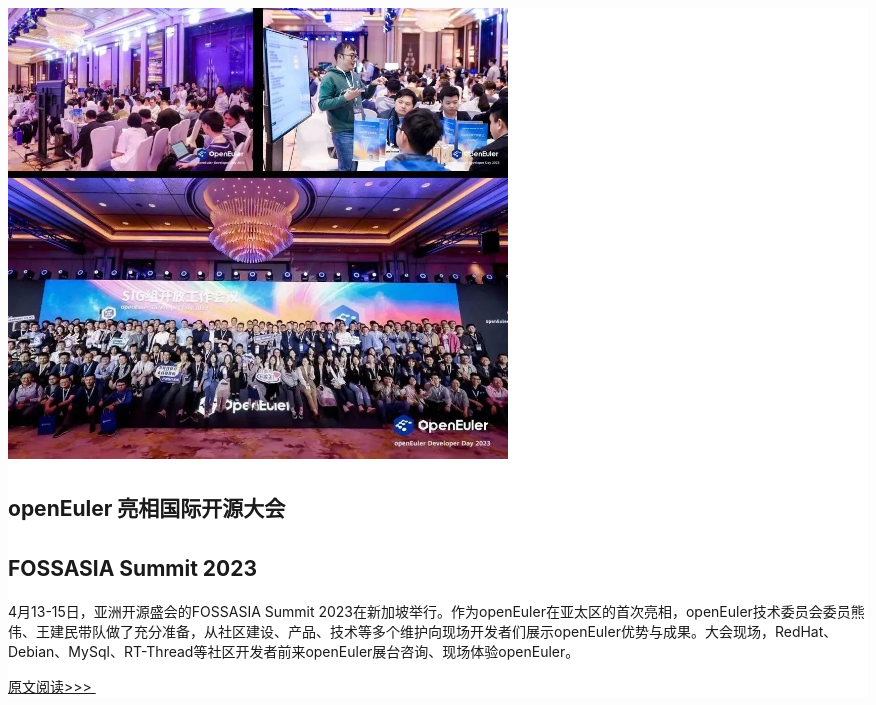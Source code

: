 [<img src="./media/image6.jpeg" width="500" >](https://mp.weixin.qq.com/s?__biz=MzI2NDE4OTE2Mg==&mid=2247503346&idx=1&sn=c3412ab9ca78bc659ed4184edbc43068&chksm=eab2e877ddc561617200bf4ac12371b827d6e37cfc4a81314a3efb44ed59c1f916e3c7458395&token=143800814&lang=zh_CN&scene=21#wechat_redirect)

## openEuler 亮相国际开源大会

## FOSSASIA Summit 2023

4月13-15日，亚洲开源盛会的FOSSASIA Summit
2023在新加坡举行。作为openEuler在亚太区的首次亮相，openEuler技术委员会委员熊伟、王建民带队做了充分准备，从社区建设、产品、技术等多个维护向现场开发者们展示openEuler优势与成果。大会现场，RedHat、Debian、MySql、RT-Thread等社区开发者前来openEuler展台咨询、现场体验openEuler。

[原文阅读\>\>\> ](https://mp.weixin.qq.com/s?__biz=MzI2NDE4OTE2Mg==&mid=2247503229&idx=3&sn=9bd9c6d3d3d5c04f5da8710c065373a9&chksm=eab2e8f8ddc561eef9aaa6b417a62eef929c324bf47744a8a6ebe52cfdfccb9cda6262d8e3dd&token=143800814&lang=zh_CN&scene=21#wechat_redirect)
